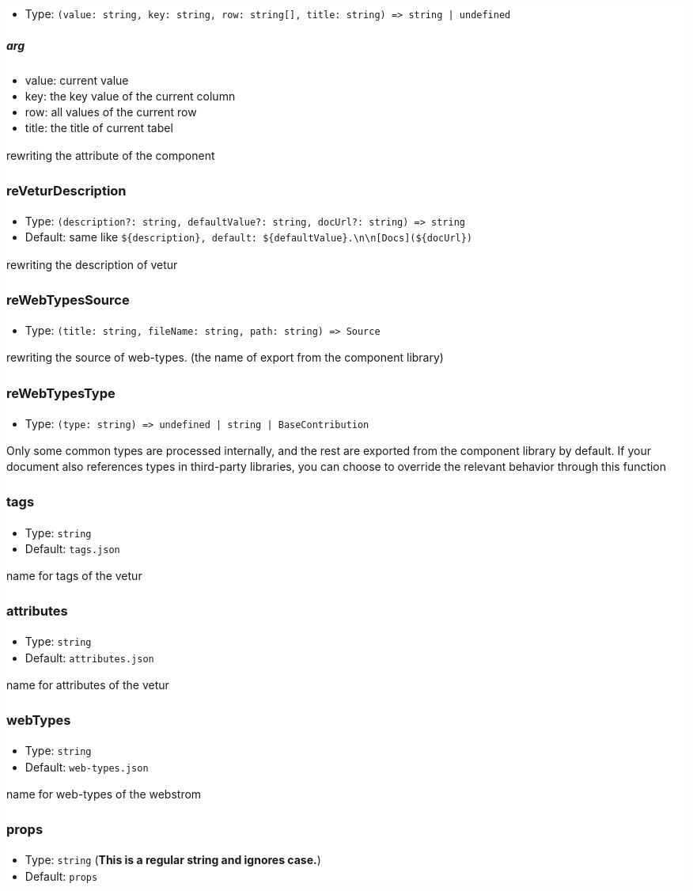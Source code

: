 - Type: `(value: string, key: string, row: string[], title: string) => string | undefined`

##### arg

- value: current value
- key: the key value of the current column
- row: all values of the current row
- title: the title of current tabel

rewriting the attribute of the component

### reVeturDescription

- Type: `(description?: string, defaultValue?: string, docUrl?: string) => string`
- Default: same like `${description}, default: ${defaultValue}.\n\n[Docs](${docUrl})`

rewriting the description of vetur

### reWebTypesSource

- Type: `(title: string, fileName: string, path: string) => Source`

rewriting the source of web-types. (the name of export from the component library)

### reWebTypesType

- Type: `(type: string) => undefined | string | BaseContribution`

Only some common types are processed internally, and the rest are exported from the component library by default. If your document also references types in third-party libraries, you can choose to override the relevant behavior through this function

### tags

- Type: `string`
- Default: `tags.json`

name for tags of the vetur

### attributes

- Type: `string`
- Default: `attributes.json`

name for attributes of the vetur

### webTypes

- Type: `string`
- Default: `web-types.json`

name for web-types of the webstrom

### props

- Type: `string` (**This is a regular string and ignores case.**)
- Default: `props`
